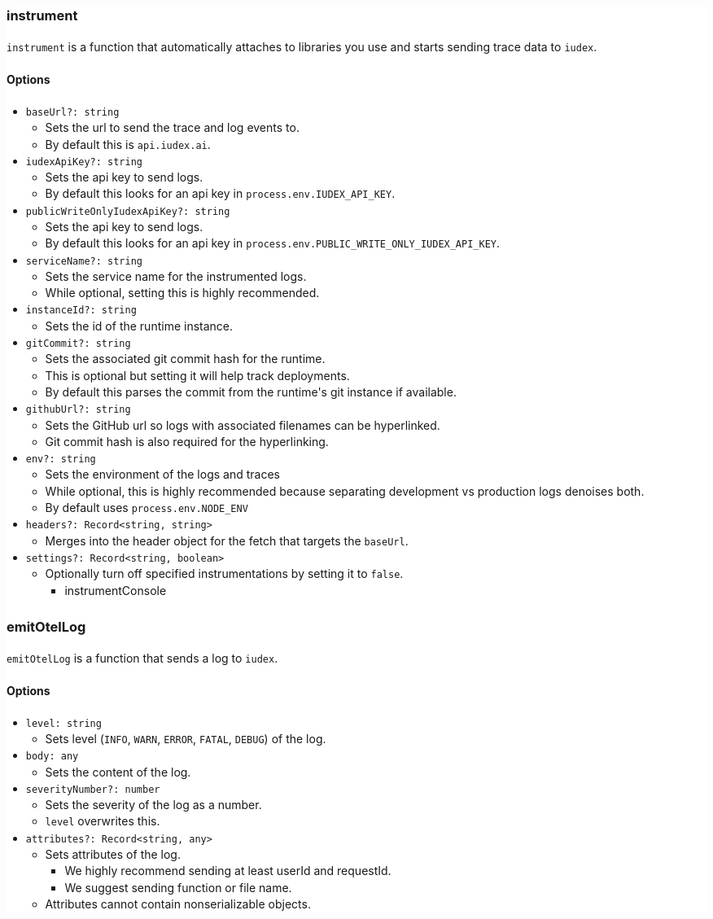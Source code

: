 ### instrument
`instrument` is a function that automatically attaches to libraries you use and starts sending trace data to `iudex`.

#### Options
* `baseUrl?: string`
  * Sets the url to send the trace and log events to.
  * By default this is `api.iudex.ai`.
* `iudexApiKey?: string`
  * Sets the api key to send logs.
  * By default this looks for an api key in `process.env.IUDEX_API_KEY`.
* `publicWriteOnlyIudexApiKey?: string`
  * Sets the api key to send logs.
  * By default this looks for an api key in `process.env.PUBLIC_WRITE_ONLY_IUDEX_API_KEY`.
* `serviceName?: string`
  * Sets the service name for the instrumented logs.
  * While optional, setting this is highly recommended.
* `instanceId?: string`
  * Sets the id of the runtime instance.
* `gitCommit?: string`
  * Sets the associated git commit hash for the runtime.
  * This is optional but setting it will help track deployments.
  * By default this parses the commit from the runtime's git instance if available.
* `githubUrl?: string`
  * Sets the GitHub url so logs with associated filenames can be hyperlinked.
  * Git commit hash is also required for the hyperlinking.
* `env?: string`
  * Sets the environment of the logs and traces
  * While optional, this is highly recommended because separating development vs production logs denoises both.
  * By default uses `process.env.NODE_ENV`
* `headers?: Record<string, string>`
  * Merges into the header object for the fetch that targets the `baseUrl`.
* `settings?: Record<string, boolean>`
  * Optionally turn off specified instrumentations by setting it to `false`.
    * instrumentConsole


### emitOtelLog
`emitOtelLog` is a function that sends a log to `iudex`.

#### Options
* `level: string`
  * Sets level (`INFO`, `WARN`, `ERROR`, `FATAL`, `DEBUG`) of the log.
* `body: any`
  * Sets the content of the log.
* `severityNumber?: number`
  * Sets the severity of the log as a number.
  * `level` overwrites this.
* `attributes?: Record<string, any>`
  * Sets attributes of the log.
    * We highly recommend sending at least userId and requestId.
    * We suggest sending function or file name.
  * Attributes cannot contain nonserializable objects.
